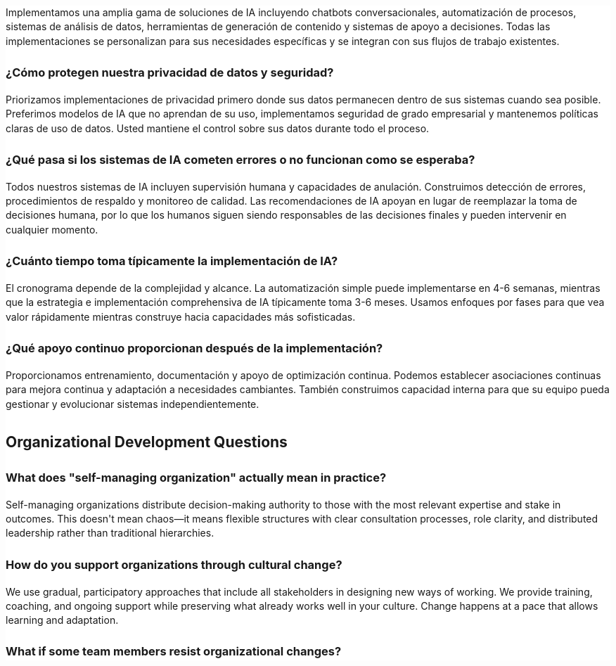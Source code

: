 Implementamos una amplia gama de soluciones de IA incluyendo chatbots conversacionales, automatización de procesos, sistemas de análisis de datos, herramientas de generación de contenido y sistemas de apoyo a decisiones. Todas las implementaciones se personalizan para sus necesidades específicas y se integran con sus flujos de trabajo existentes.

### ¿Cómo protegen nuestra privacidad de datos y seguridad?

Priorizamos implementaciones de privacidad primero donde sus datos permanecen dentro de sus sistemas cuando sea posible. Preferimos modelos de IA que no aprendan de su uso, implementamos seguridad de grado empresarial y mantenemos políticas claras de uso de datos. Usted mantiene el control sobre sus datos durante todo el proceso.

### ¿Qué pasa si los sistemas de IA cometen errores o no funcionan como se esperaba?

Todos nuestros sistemas de IA incluyen supervisión humana y capacidades de anulación. Construimos detección de errores, procedimientos de respaldo y monitoreo de calidad. Las recomendaciones de IA apoyan en lugar de reemplazar la toma de decisiones humana, por lo que los humanos siguen siendo responsables de las decisiones finales y pueden intervenir en cualquier momento.

### ¿Cuánto tiempo toma típicamente la implementación de IA?

El cronograma depende de la complejidad y alcance. La automatización simple puede implementarse en 4-6 semanas, mientras que la estrategia e implementación comprehensiva de IA típicamente toma 3-6 meses. Usamos enfoques por fases para que vea valor rápidamente mientras construye hacia capacidades más sofisticadas.

### ¿Qué apoyo continuo proporcionan después de la implementación?

Proporcionamos entrenamiento, documentación y apoyo de optimización continua. Podemos establecer asociaciones continuas para mejora continua y adaptación a necesidades cambiantes. También construimos capacidad interna para que su equipo pueda gestionar y evolucionar sistemas independientemente.

## Organizational Development Questions

### What does "self-managing organization" actually mean in practice?

Self-managing organizations distribute decision-making authority to those with the most relevant expertise and stake in outcomes. This doesn't mean chaos—it means flexible structures with clear consultation processes, role clarity, and distributed leadership rather than traditional hierarchies.

### How do you support organizations through cultural change?

We use gradual, participatory approaches that include all stakeholders in designing new ways of working. We provide training, coaching, and ongoing support while preserving what already works well in your culture. Change happens at a pace that allows learning and adaptation.

### What if some team members resist organizational changes?
